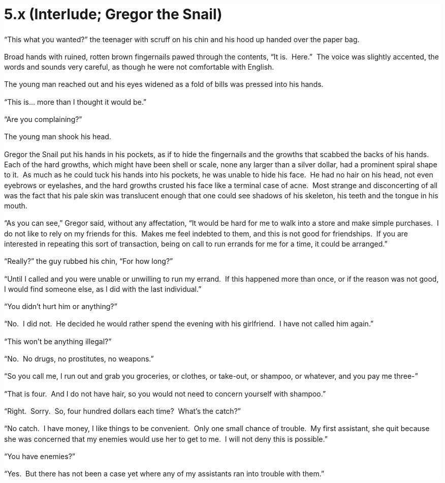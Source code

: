 # 5.x (Interlude; Gregor the Snail)

“This what you wanted?” the teenager with scruff on his chin and his hood up handed over the paper bag.

Broad hands with ruined, rotten brown fingernails pawed through the contents, “It is.  Here.”  The voice was slightly accented, the words and sounds very careful, as though he were not comfortable with English.

The young man reached out and his eyes widened as a fold of bills was pressed into his hands.

“This is… more than I thought it would be.”

“Are you complaining?”

The young man shook his head.

Gregor the Snail put his hands in his pockets, as if to hide the fingernails and the growths that scabbed the backs of his hands.  Each of the hard growths, which might have been shell or scale, none any larger than a silver dollar, had a prominent spiral shape to it.  As much as he could tuck his hands into his pockets, he was unable to hide his face.  He had no hair on his head, not even eyebrows or eyelashes, and the hard growths crusted his face like a terminal case of acne.  Most strange and disconcerting of all was the fact that his pale skin was translucent enough that one could see shadows of his skeleton, his teeth and the tongue in his mouth.

“As you can see,” Gregor said, without any affectation, “It would be hard for me to walk into a store and make simple purchases.  I do not like to rely on my friends for this.  Makes me feel indebted to them, and this is not good for friendships.  If you are interested in repeating this sort of transaction, being on call to run errands for me for a time, it could be arranged.”

“Really?” the guy rubbed his chin, “For how long?”

“Until I called and you were unable or unwilling to run my errand.  If this happened more than once, or if the reason was not good, I would find someone else, as I did with the last individual.”

“You didn’t hurt him or anything?”

“No.  I did not.  He decided he would rather spend the evening with his girlfriend.  I have not called him again.”

“This won’t be anything illegal?”

“No.  No drugs, no prostitutes, no weapons.”

“So you call me, I run out and grab you groceries, or clothes, or take-out, or shampoo, or whatever, and you pay me three-”

“That is four.  And I do not have hair, so you would not need to concern yourself with shampoo.”

“Right.  Sorry.  So, four hundred dollars each time?  What’s the catch?”

“No catch.  I have money, I like things to be convenient.  Only one small chance of trouble.  My first assistant, she quit because she was concerned that my enemies would use her to get to me.  I will not deny this is possible.”

“You have enemies?”

“Yes.  But there has not been a case yet where any of my assistants ran into trouble with them.”

